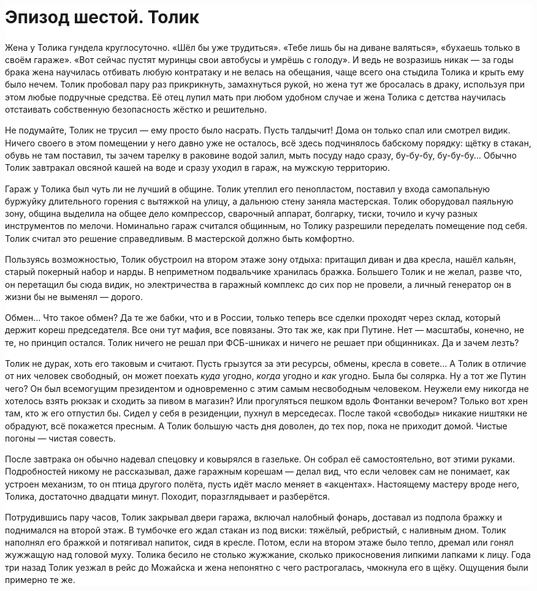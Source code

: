# Эпизод шестой. Толик
Жена у Толика гундела круглосуточно. «Шёл бы уже трудиться». «Тебе лишь бы на диване валяться», «бухаешь только в своём гараже». «Вот сейчас пустят муринцы свои автобусы и умрёшь с голоду». И ведь не возразишь никак — за годы брака жена научилась отбивать любую контратаку и не велась на обещания, чаще всего она стыдила Толика и крыть ему было нечем. Толик пробовал пару раз прикрикнуть, замахнуться рукой, но жена тут же бросалась в драку, используя при этом любые подручные средства. Её отец лупил мать при любом удобном случае и жена Толика с детства научилась отстаивать собственную безопасность жёстко и решительно.

Не подумайте, Толик не трусил — ему просто было насрать. Пусть талдычит! Дома он только спал или смотрел видик. Ничего своего в этом помещении у него давно уже не осталось, всё здесь подчинялось бабскому порядку: щётку в стакан, обувь не там поставил, ты зачем тарелку в раковине водой залил, мыть посуду надо сразу, бу-бу-бу, бу-бу-бу… Обычно Толик завтракал овсяной кашей на воде и сразу уходил в гараж, на мужскую территорию.

Гараж у Толика был чуть ли не лучший в общине. Толик утеплил его пенопластом, поставил у входа самопальную буржуйку длительного горения с вытяжкой на улицу, а дальнюю стену заняла мастерская. Толик оборудовал паяльную зону, община выделила на общее дело компрессор, сварочный аппарат, болгарку, тиски, точило и кучу разных инструментов по мелочи. Номинально гараж считался общинным, но Толику разрешили переделать помещение под себя. Толик считал это решение справедливым. В мастерской должно быть комфортно.

Пользуясь возможностью, Толик обустроил на втором этаже зону отдыха: притащил диван и два кресла, нашёл кальян, старый покерный набор и нарды. В неприметном подвальчике хранилась бражка. Большего Толик и не желал, разве что, он перетащил бы сюда видик, но электричества в гаражный комплекс до сих пор не провели, а личный генератор он в жизни бы не выменял — дорого.

Обмен… Что такое обмен? Да те же бабки, что и в России, только теперь все сделки проходят через склад, который держит кореш председателя. Все они тут мафия, все повязаны. Это так же, как при Путине. Нет — масштабы, конечно, не те, но принцип остался. Толик ничего не решал при ФСБ-шниках и ничего не решает при общинниках. Да и зачем лезть?

Толик не дурак, хоть его таковым и считают. Пусть грызутся за эти ресурсы, обмены, кресла в совете… А Толик в отличие от них человек свободный, он может поехать _куда_ угодно, _когда_ угодно и _как_ угодно. Была бы солярка. Ну а тот же Путин чего? Он был всемогущим президентом и одновременно с этим самым несвободным человеком. Неужели ему никогда не хотелось взять рюкзак и сходить за пивом в магазин? Или прогуляться пешком вдоль Фонтанки вечером? Только вот хрен там, кто ж его отпустил бы. Сидел у себя в резиденции, пухнул в мерседесах. После такой «свободы» никакие ништяки не обрадуют, всё покажется пресным. А Толик большую часть дня доволен, до тех пор, пока не приходит домой. Чистые погоны — чистая совесть.

После завтрака он обычно надевал спецовку и ковырялся в газельке. Он собрал её самостоятельно, вот этими руками. Подробностей никому не рассказывал, даже гаражным корешам — делал вид, что если человек сам не понимает, как устроен механизм, то он птица другого полёта, пусть идёт масло меняет в «акцентах». Настоящему мастеру вроде него, Толика, достаточно двадцати минут. Походит, поразглядывает и разберётся.

Потрудившись пару часов, Толик закрывал двери гаража, включал налобный фонарь, доставал из подпола бражку и поднимался на второй этаж. В тумбочке его ждал стакан из под виски: тяжёлый, ребристый, с наливным дном. Толик наполнял его бражкой и потягивал напиток, сидя в кресле. Потом, если на втором этаже было тепло, дремал или гонял жужжащую над головой муху. Толика бесило не столько жужжание, сколько прикосновения липкими лапками к лицу. Года три назад Толик уезжал в рейс до Можайска и жена непонятно с чего растрогалась, чмокнула его в щёку. Ощущения были примерно те же.
